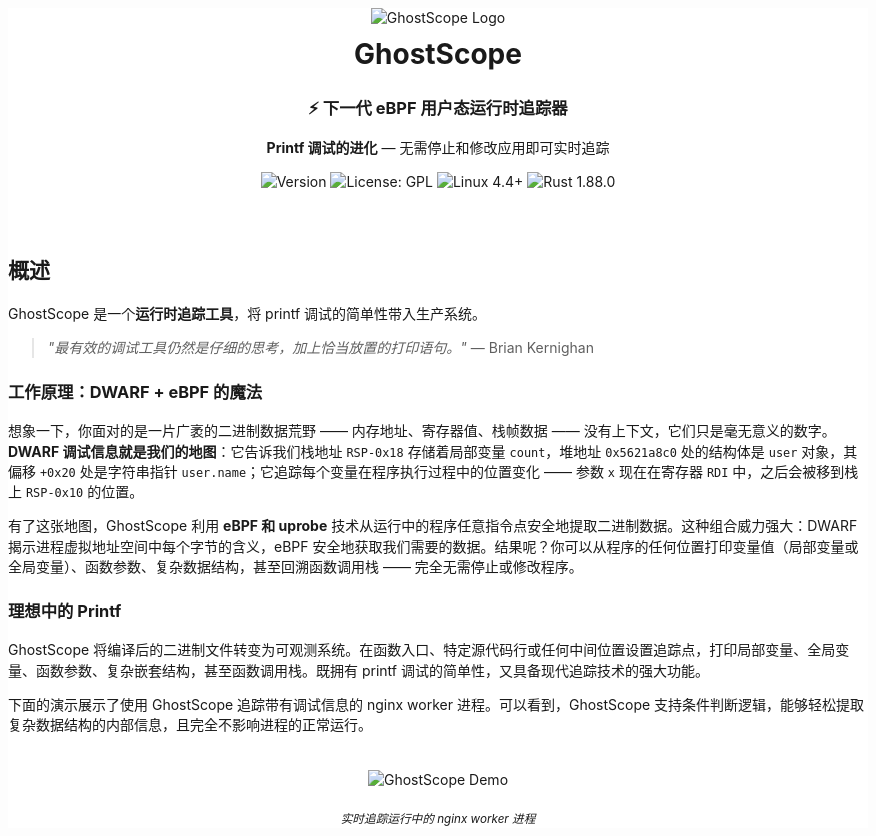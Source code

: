 <div align="center">
  <picture>
    <source media="(prefers-color-scheme: dark)" srcset="assets/logo-dark.png">
    <source media="(prefers-color-scheme: light)" srcset="assets/logo-light.png">
    <img src="assets/logo-light.png" alt="GhostScope Logo" width="200"/>
  </picture>
  <h1 style="margin-top: 0.2em;">GhostScope</h1>
  <h3>⚡ 下一代 eBPF 用户态运行时追踪器</h3>
  <p>
    <strong>Printf 调试的进化</strong> — 无需停止和修改应用即可实时追踪
  </p>

  
  <p>
    <img src="https://img.shields.io/badge/版本-0.1.0-blue.svg" alt="Version"/>
    <img src="https://img.shields.io/badge/协议-GPL-green.svg" alt="License: GPL"/>
    <img src="https://img.shields.io/badge/Linux-4.4+-orange.svg" alt="Linux 4.4+"/>
    <img src="https://img.shields.io/badge/Rust-1.88.0-red.svg" alt="Rust 1.88.0"/>
  </p>

</div>

<br />

## 概述

GhostScope 是一个**运行时追踪工具**，将 printf 调试的简单性带入生产系统。

> *"最有效的调试工具仍然是仔细的思考，加上恰当放置的打印语句。"* — Brian Kernighan

### 工作原理：DWARF + eBPF 的魔法

想象一下，你面对的是一片广袤的二进制数据荒野 —— 内存地址、寄存器值、栈帧数据 —— 没有上下文，它们只是毫无意义的数字。**DWARF 调试信息就是我们的地图**：它告诉我们栈地址 `RSP-0x18` 存储着局部变量 `count`，堆地址 `0x5621a8c0` 处的结构体是 `user` 对象，其偏移 `+0x20` 处是字符串指针 `user.name`；它追踪每个变量在程序执行过程中的位置变化 —— 参数 `x` 现在在寄存器 `RDI` 中，之后会被移到栈上 `RSP-0x10` 的位置。

有了这张地图，GhostScope 利用 **eBPF 和 uprobe** 技术从运行中的程序任意指令点安全地提取二进制数据。这种组合威力强大：DWARF 揭示进程虚拟地址空间中每个字节的含义，eBPF 安全地获取我们需要的数据。结果呢？你可以从程序的任何位置打印变量值（局部变量或全局变量）、函数参数、复杂数据结构，甚至回溯函数调用栈 —— 完全无需停止或修改程序。

### 理想中的 Printf

GhostScope 将编译后的二进制文件转变为可观测系统。在函数入口、特定源代码行或任何中间位置设置追踪点，打印局部变量、全局变量、函数参数、复杂嵌套结构，甚至函数调用栈。既拥有 printf 调试的简单性，又具备现代追踪技术的强大功能。

下面的演示展示了使用 GhostScope 追踪带有调试信息的 nginx worker 进程。可以看到，GhostScope 支持条件判断逻辑，能够轻松提取复杂数据结构的内部信息，且完全不影响进程的正常运行。

<br />

<div align="center">
  <img src="assets/demo.gif" alt="GhostScope Demo" width="100%"/>
  <p><sub><i>实时追踪运行中的 nginx worker 进程</i></sub></p>
</div>
